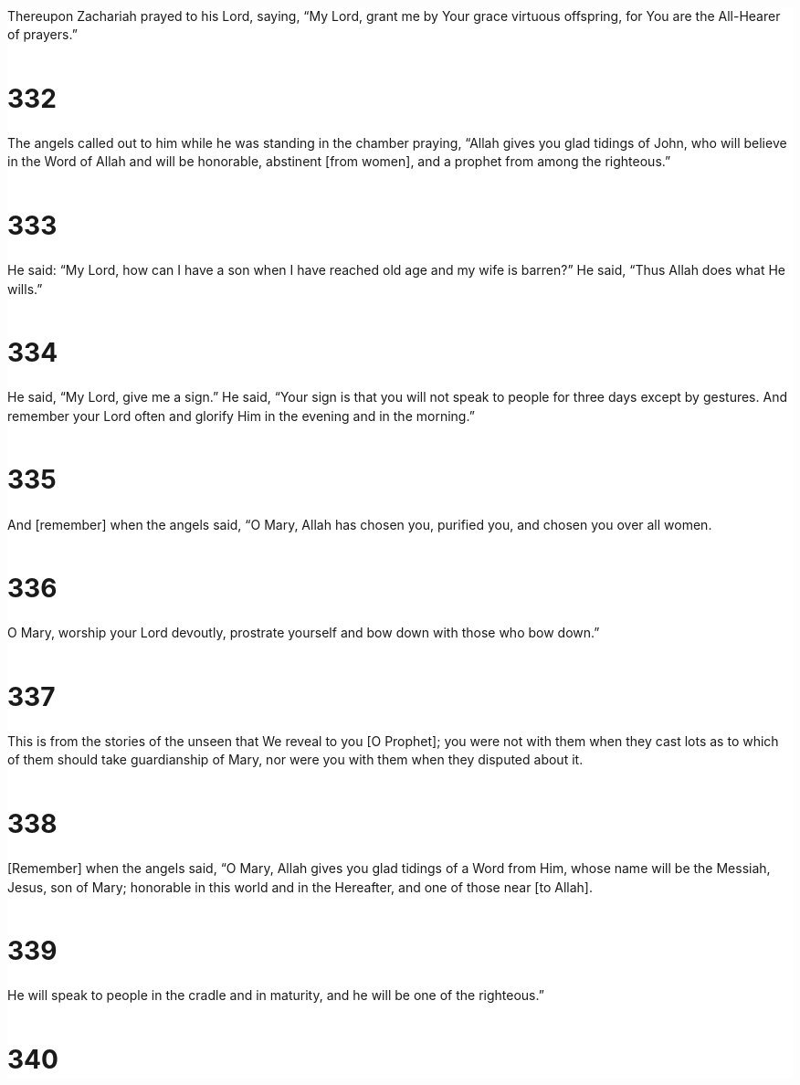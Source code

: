 Thereupon Zachariah prayed to his Lord, saying, “My Lord, grant me by Your grace virtuous offspring, for You are the All-Hearer of prayers.”

# 332

The angels called out to him while he was standing in the chamber praying, “Allah gives you glad tidings of John, who will believe in the Word of Allah and will be honorable, abstinent \[from women\], and a prophet from among the righteous.”

# 333

He said: “My Lord, how can I have a son when I have reached old age and my wife is barren?” He said, “Thus Allah does what He wills.”

# 334

He said, “My Lord, give me a sign.” He said, “Your sign is that you will not speak to people for three days except by gestures. And remember your Lord often and glorify Him in the evening and in the morning.”

# 335

And \[remember\] when the angels said, “O Mary, Allah has chosen you, purified you, and chosen you over all women.

# 336

O Mary, worship your Lord devoutly, prostrate yourself and bow down with those who bow down.”

# 337

This is from the stories of the unseen that We reveal to you \[O Prophet\]; you were not with them when they cast lots as to which of them should take guardianship of Mary, nor were you with them when they disputed about it.

# 338

\[Remember\] when the angels said, “O Mary, Allah gives you glad tidings of a Word from Him, whose name will be the Messiah, Jesus, son of Mary; honorable in this world and in the Hereafter, and one of those near \[to Allah\].

# 339

He will speak to people in the cradle and in maturity, and he will be one of the righteous.”

# 340
